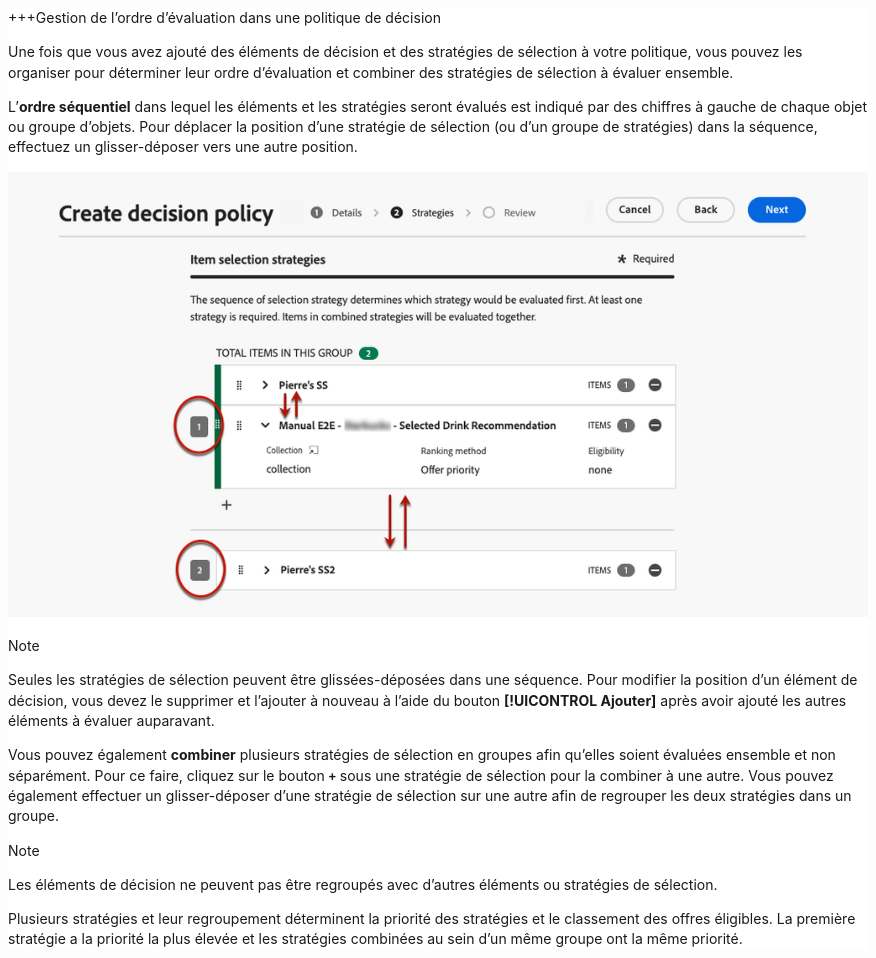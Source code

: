    +++Gestion de l’ordre d’évaluation dans une politique de décision

   Une fois que vous avez ajouté des éléments de décision et des stratégies de sélection à votre politique, vous pouvez les organiser pour déterminer leur ordre d’évaluation et combiner des stratégies de sélection à évaluer ensemble.

   L’**ordre séquentiel** dans lequel les éléments et les stratégies seront évalués est indiqué par des chiffres à gauche de chaque objet ou groupe d’objets. Pour déplacer la position d’une stratégie de sélection (ou d’un groupe de stratégies) dans la séquence, effectuez un glisser-déposer vers une autre position.

   ![](assets/decision-code-based-strategy-groups.png)

   >[!NOTE]
   >
   >Seules les stratégies de sélection peuvent être glissées-déposées dans une séquence. Pour modifier la position d’un élément de décision, vous devez le supprimer et l’ajouter à nouveau à l’aide du bouton **[!UICONTROL Ajouter]** après avoir ajouté les autres éléments à évaluer auparavant.

   Vous pouvez également **combiner** plusieurs stratégies de sélection en groupes afin qu’elles soient évaluées ensemble et non séparément. Pour ce faire, cliquez sur le bouton **`+`** sous une stratégie de sélection pour la combiner à une autre. Vous pouvez également effectuer un glisser-déposer d’une stratégie de sélection sur une autre afin de regrouper les deux stratégies dans un groupe.

   >[!NOTE]
   >
   >Les éléments de décision ne peuvent pas être regroupés avec d’autres éléments ou stratégies de sélection.

   Plusieurs stratégies et leur regroupement déterminent la priorité des stratégies et le classement des offres éligibles. La première stratégie a la priorité la plus élevée et les stratégies combinées au sein d’un même groupe ont la même priorité.

